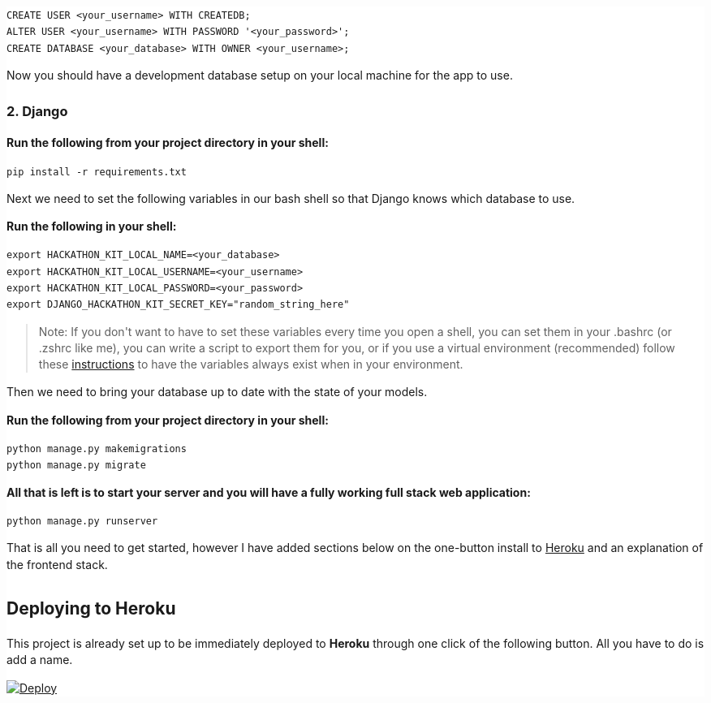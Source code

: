 ```
CREATE USER <your_username> WITH CREATEDB;
ALTER USER <your_username> WITH PASSWORD '<your_password>';
CREATE DATABASE <your_database> WITH OWNER <your_username>;
```

Now you should have a development database setup on your local machine for the app to use.

### 2. Django

**Run the following from your project directory in your shell:**

```
pip install -r requirements.txt
```

Next we need to set the following variables in our bash shell so that Django knows which database to use.

**Run the following in your shell:**

```
export HACKATHON_KIT_LOCAL_NAME=<your_database>
export HACKATHON_KIT_LOCAL_USERNAME=<your_username>
export HACKATHON_KIT_LOCAL_PASSWORD=<your_password>
export DJANGO_HACKATHON_KIT_SECRET_KEY="random_string_here"
```

> Note: If you don't want to have to set these variables every time you open a shell, you can set them in your .bashrc (or .zshrc like me), you can write a script to export them for you, or if you use a virtual environment (recommended) follow these [instructions](#additional-notes) to have the variables always exist when in your environment.

Then we need to bring your database up to date with the state of your models.

**Run the following from your project directory in your shell:**

```
python manage.py makemigrations
python manage.py migrate
```

**All that is left is to start your server and you will have a fully working full stack web application:**

```
python manage.py runserver
```

That is all you need to get started, however I have added sections below on the one-button install to [Heroku](https://www.heroku.com/) and an explanation of the frontend stack.


## Deploying to Heroku

This project is already set up to be immediately deployed to **Heroku** through one click of the following button.  All you have to do is add a name.

[![Deploy](https://www.herokucdn.com/deploy/button.svg)](https://heroku.com/deploy)
